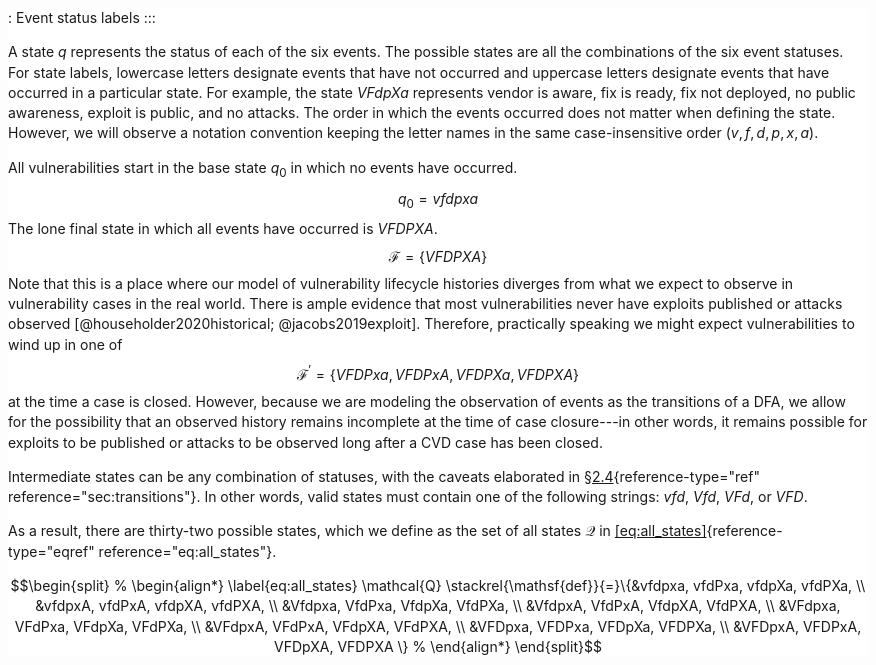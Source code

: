   : Event status labels
:::

A state $q$ represents the status of each of the six events. The
possible states are all the combinations of the six event statuses. For
state labels, lowercase letters designate events that have not occurred
and uppercase letters designate events that have occurred in a
particular state. For example, the state $VFdpXa$ represents vendor is
aware, fix is ready, fix not deployed, no public awareness, exploit is
public, and no attacks. The order in which the events occurred does not
matter when defining the state. However, we will observe a notation
convention keeping the letter names in the same case-insensitive order
$(v,f,d,p,x,a)$.

All vulnerabilities start in the base state $q_0$ in which no events
have occurred. $$\label{eq:q_0}
    q_0 = vfdpxa$$ The lone final state in which all events have
occurred is $VFDPXA$. $$\label{eq:F}
\mathcal{F} = \{ VFDPXA \}$$ Note that this is a place where our model
of vulnerability lifecycle histories diverges from what we expect to
observe in vulnerability cases in the real world. There is ample
evidence that most vulnerabilities never have exploits published or
attacks observed [@householder2020historical; @jacobs2019exploit].
Therefore, practically speaking we might expect vulnerabilities to wind
up in one of
$$\mathcal{F}^\prime = \{ {VFDPxa}, {VFDPxA}, {VFDPXa}, {VFDPXA} \}$$ at
the time a case is closed. However, because we are modeling the
observation of events as the transitions of a DFA, we allow for the
possibility that an observed history remains incomplete at the time of
case closure---in other words, it remains possible for exploits to be
published or attacks to be observed long after a
CVD case has been
closed.

Intermediate states can be any combination of statuses, with the caveats
elaborated in §[2.4](#sec:transitions){reference-type="ref"
reference="sec:transitions"}. In other words, valid states must contain
one of the following strings: $vfd$, $Vfd$, $VFd$, or $VFD$.

As a result, there are thirty-two possible states, which we define as
the set of all states $\mathcal{Q}$ in
[\[eq:all_states\]](#eq:all_states){reference-type="eqref"
reference="eq:all_states"}.

$$\begin{split}    
% \begin{align*}
\label{eq:all_states}
    \mathcal{Q} \stackrel{\mathsf{def}}{=}\{&vfdpxa, vfdPxa, vfdpXa, vfdPXa, \\
    &vfdpxA, vfdPxA, vfdpXA, vfdPXA, \\
 &Vfdpxa, VfdPxa, VfdpXa, VfdPXa, \\
 &VfdpxA, VfdPxA, VfdpXA, VfdPXA, \\
 &VFdpxa, VFdPxa, VFdpXa, VFdPXa, \\
 &VFdpxA, VFdPxA, VFdpXA, VFdPXA, \\
&VFDpxa, VFDPxa, VFDpXa, VFDPXa, \\
&VFDpxA, VFDPxA, VFDpXA, VFDPXA \}
% \end{align*}
\end{split}$$
